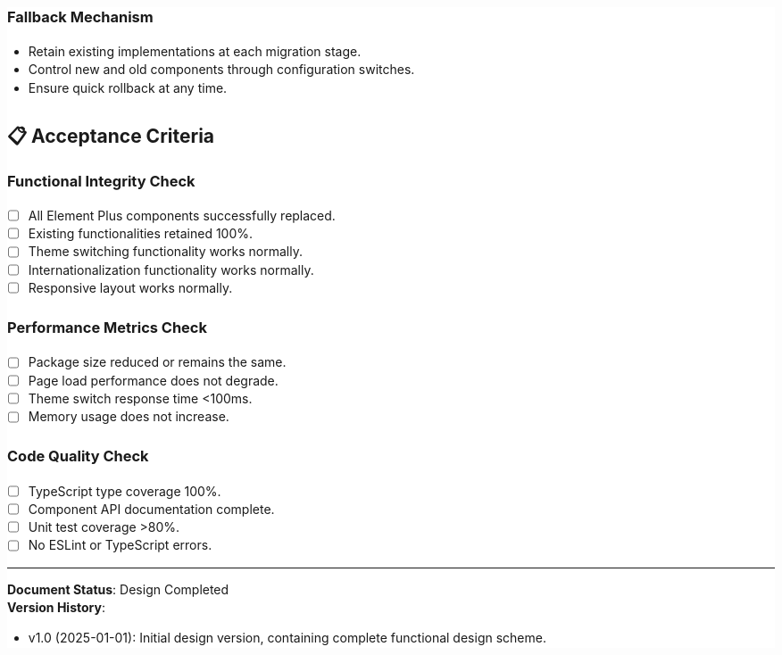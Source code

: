 ### Fallback Mechanism
- Retain existing implementations at each migration stage.
- Control new and old components through configuration switches.
- Ensure quick rollback at any time.

## 📋 Acceptance Criteria

### Functional Integrity Check
- [ ] All Element Plus components successfully replaced.
- [ ] Existing functionalities retained 100%.
- [ ] Theme switching functionality works normally.
- [ ] Internationalization functionality works normally.
- [ ] Responsive layout works normally.

### Performance Metrics Check
- [ ] Package size reduced or remains the same.
- [ ] Page load performance does not degrade.
- [ ] Theme switch response time <100ms.
- [ ] Memory usage does not increase.

### Code Quality Check
- [ ] TypeScript type coverage 100%.
- [ ] Component API documentation complete.
- [ ] Unit test coverage >80%.
- [ ] No ESLint or TypeScript errors.

---

**Document Status**: Design Completed  
**Version History**:
- v1.0 (2025-01-01): Initial design version, containing complete functional design scheme.